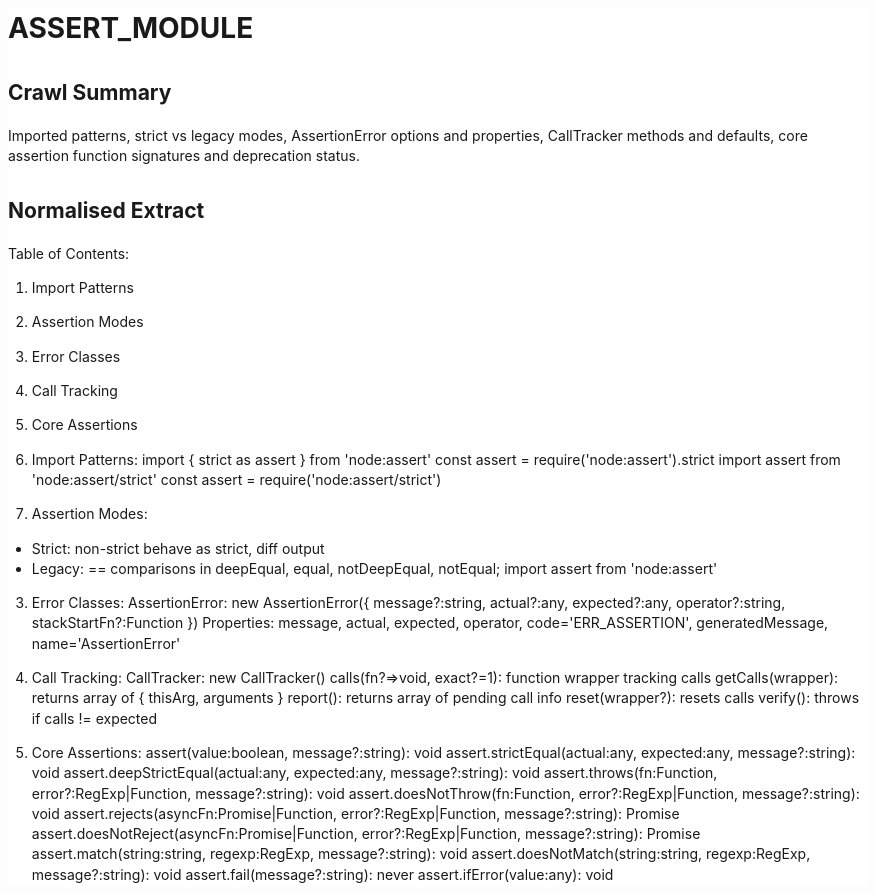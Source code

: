 # ASSERT_MODULE

## Crawl Summary
Imported patterns, strict vs legacy modes, AssertionError options and properties, CallTracker methods and defaults, core assertion function signatures and deprecation status.

## Normalised Extract
Table of Contents:
1. Import Patterns
2. Assertion Modes
3. Error Classes
4. Call Tracking
5. Core Assertions

1. Import Patterns:
import { strict as assert } from 'node:assert'
const assert = require('node:assert').strict
import assert from 'node:assert/strict'
const assert = require('node:assert/strict')

2. Assertion Modes:
- Strict: non-strict behave as strict, diff output
- Legacy: == comparisons in deepEqual, equal, notDeepEqual, notEqual; import assert from 'node:assert'

3. Error Classes:
AssertionError: new AssertionError({ message?:string, actual?:any, expected?:any, operator?:string, stackStartFn?:Function })
Properties: message, actual, expected, operator, code='ERR_ASSERTION', generatedMessage, name='AssertionError'

4. Call Tracking:
CallTracker: new CallTracker()
calls(fn?=>void, exact?=1): function wrapper tracking calls
getCalls(wrapper): returns array of { thisArg, arguments }
report(): returns array of pending call info
reset(wrapper?): resets calls
verify(): throws if calls != expected

5. Core Assertions:
assert(value:boolean, message?:string): void
assert.strictEqual(actual:any, expected:any, message?:string): void
assert.deepStrictEqual(actual:any, expected:any, message?:string): void
assert.throws(fn:Function, error?:RegExp|Function, message?:string): void
assert.doesNotThrow(fn:Function, error?:RegExp|Function, message?:string): void
assert.rejects(asyncFn:Promise|Function, error?:RegExp|Function, message?:string): Promise<void>
assert.doesNotReject(asyncFn:Promise|Function, error?:RegExp|Function, message?:string): Promise<void>
assert.match(string:string, regexp:RegExp, message?:string): void
assert.doesNotMatch(string:string, regexp:RegExp, message?:string): void
assert.fail(message?:string): never
assert.ifError(value:any): void
